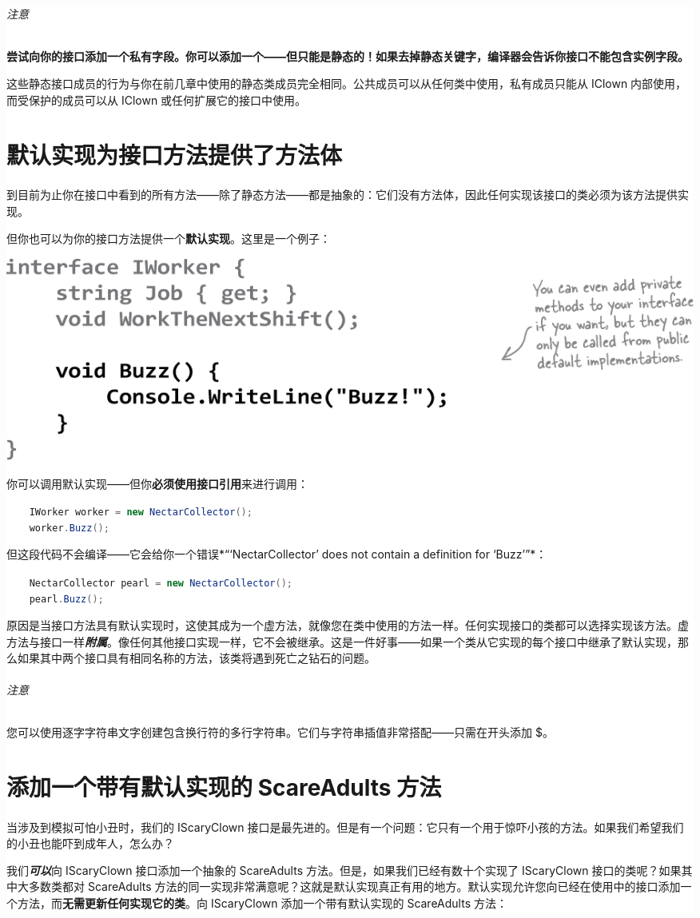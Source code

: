 ###### 注意

**尝试向你的接口添加一个私有字段。你可以添加一个——但只能是静态的！如果去掉静态关键字，编译器会告诉你接口不能包含实例字段。**

这些静态接口成员的行为与你在前几章中使用的静态类成员完全相同。公共成员可以从任何类中使用，私有成员只能从 IClown 内部使用，而受保护的成员可以从 IClown 或任何扩展它的接口中使用。

# 默认实现为接口方法提供了方法体

到目前为止你在接口中看到的所有方法——除了静态方法——都是抽象的：它们没有方法体，因此任何实现该接口的类必须为该方法提供实现。

但你也可以为你的接口方法提供一个**默认实现**。这里是一个例子：

![Images](img/396fig01.png)

你可以调用默认实现——但你**必须使用接口引用**来进行调用：

```cs
    IWorker worker = new NectarCollector();
    worker.Buzz();
```

但这段代码不会编译——它会给你一个错误*“‘NectarCollector’ does not contain a definition for ‘Buzz’”*：

```cs
    NectarCollector pearl = new NectarCollector();
    pearl.Buzz();
```

原因是当接口方法具有默认实现时，这使其成为一个虚方法，就像您在类中使用的方法一样。任何实现接口的类都可以选择实现该方法。虚方法与接口一样***附属***。像任何其他接口实现一样，它不会被继承。这是一件好事——如果一个类从它实现的每个接口中继承了默认实现，那么如果其中两个接口具有相同名称的方法，该类将遇到死亡之钻石的问题。

###### 注意

您可以使用逐字字符串文字创建包含换行符的多行字符串。它们与字符串插值非常搭配——只需在开头添加 $。

# 添加一个带有默认实现的 ScareAdults 方法

当涉及到模拟可怕小丑时，我们的 IScaryClown 接口是最先进的。但是有一个问题：它只有一个用于惊吓小孩的方法。如果我们希望我们的小丑也能吓到成年人，怎么办？

我们***可以***向 IScaryClown 接口添加一个抽象的 ScareAdults 方法。但是，如果我们已经有数十个实现了 IScaryClown 接口的类呢？如果其中大多数类都对 ScareAdults 方法的同一实现非常满意呢？这就是默认实现真正有用的地方。默认实现允许您向已经在使用中的接口添加一个方法，而**无需更新任何实现它的类**。向 IScaryClown 添加一个带有默认实现的 ScareAdults 方法：
